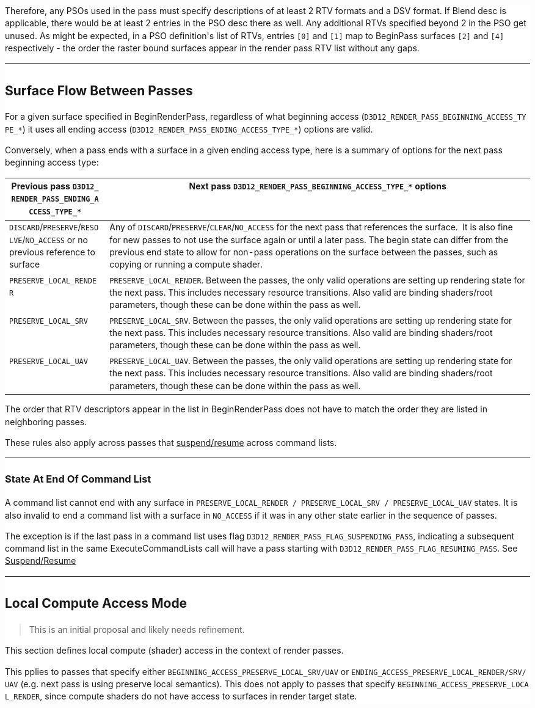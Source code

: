Therefore, any PSOs used in the pass must specify descriptions of at least 2 RTV formats and a DSV format.  If Blend desc is applicable, there would be at least 2 entries in the PSO desc there as well.  Any additional RTVs specified beyond 2 in the PSO get unused.  As might be expected, in a PSO definition's list of RTVs, entries `[0]` and `[1]` map to BeginPass surfaces `[2]` and `[4]` respectively - the order the raster bound surfaces appear in the render pass RTV list without any gaps. 

---

## Surface Flow Between Passes

For a given surface specified in BeginRenderPass, regardless of what beginning access (`D3D12_RENDER_PASS_BEGINNING_ACCESS_TYPE_*`) it uses all ending access (`D3D12_RENDER_PASS_ENDING_ACCESS_TYPE_*`) options are valid.

Conversely, when a pass ends with a surface in a given ending access type, here is a summary of options for the next pass beginning access type:

|Previous pass `D3D12_RENDER_PASS_ENDING_ACCESS_TYPE_*`|Next pass `D3D12_RENDER_PASS_BEGINNING_ACCESS_TYPE_*` options|
|-|-|
|`DISCARD`/`PRESERVE`/`RESOLVE`/`NO_ACCESS` or no previous reference to surface|Any of `DISCARD`/`PRESERVE`/`CLEAR`/`NO_ACCESS` for the next pass that references the surface.  It is also fine for new passes to not use the surface again or until a later pass.  The begin state can differ from the previous end state to allow for non-pass operations on the surface between the passes, such as copying or running a compute shader. |
|`PRESERVE_LOCAL_RENDER`|`PRESERVE_LOCAL_RENDER`. Between the passes, the only valid operations are setting up rendering state for the next pass.  This includes necessary resource transitions.  Also valid are binding shaders/root parameters, though these can be done within the pass as well.
|`PRESERVE_LOCAL_SRV`|`PRESERVE_LOCAL_SRV`. Between the passes, the only valid operations are setting up rendering state for the next pass.  This includes necessary resource transitions.  Also valid are binding shaders/root parameters, though these can be done within the pass as well.|
|`PRESERVE_LOCAL_UAV`|`PRESERVE_LOCAL_UAV`. Between the passes, the only valid operations are setting up rendering state for the next pass.  This includes necessary resource transitions.  Also valid are binding shaders/root parameters, though these can be done within the pass as well.|

The order that RTV descriptors appear in the list in BeginRenderPass does not have to match the order they are listed in neighboring passes.

These rules also apply across passes that [suspend/resume](#suspend-and-resume) across command lists.

---

### State At End Of Command List

A command list cannot end with any surface in `PRESERVE_LOCAL_RENDER / PRESERVE_LOCAL_SRV / PRESERVE_LOCAL_UAV` states.  It is also invalid to end a command list with a surface in `NO_ACCESS` if it was in any other state earlier in the sequence of passes.

The exception is if the last pass in a command list uses flag `D3D12_RENDER_PASS_FLAG_SUSPENDING_PASS`, indicating a subsequent command list in the same ExecuteCommandLists call will have a pass starting with `D3D12_RENDER_PASS_FLAG_RESUMING_PASS`. See [Suspend/Resume](#suspend-and-resume)

---

## Local Compute Access Mode

> This is an initial proposal and likely needs refinement.

This section defines local compute (shader) access in the context of render passes.

This pplies to passes that specify either `BEGINNING_ACCESS_PRESERVE_LOCAL_SRV/UAV` or `ENDING_ACCESS_PRESERVE_LOCAL_RENDER/SRV/UAV` (e.g. next pass is using preserve local semantics).  This does not apply to passes that specify `BEGINNING_ACCESS_PRESERVE_LOCAL_RENDER`, since compute shaders do not have access to surfaces in render target state.
